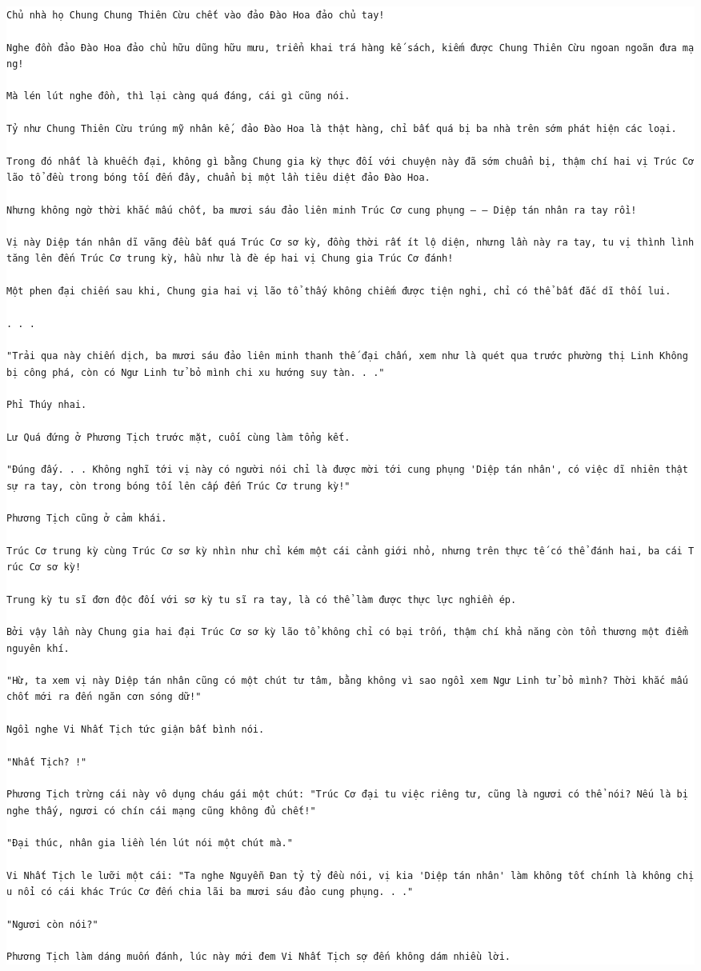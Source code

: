 	Chủ nhà họ Chung Chung Thiên Cừu chết vào đảo Đào Hoa đảo chủ tay!

	Nghe đồn đảo Đào Hoa đảo chủ hữu dũng hữu mưu, triển khai trá hàng kế sách, kiếm được Chung Thiên Cừu ngoan ngoãn đưa mạng!

	Mà lén lút nghe đồn, thì lại càng quá đáng, cái gì cũng nói.

	Tỷ như Chung Thiên Cừu trúng mỹ nhân kế, đảo Đào Hoa là thật hàng, chỉ bất quá bị ba nhà trên sớm phát hiện các loại.

	Trong đó nhất là khuếch đại, không gì bằng Chung gia kỳ thực đối với chuyện này đã sớm chuẩn bị, thậm chí hai vị Trúc Cơ lão tổ đều trong bóng tối đến đây, chuẩn bị một lần tiêu diệt đảo Đào Hoa.

	Nhưng không ngờ thời khắc mấu chốt, ba mươi sáu đảo liên minh Trúc Cơ cung phụng — — Diệp tán nhân ra tay rồi!

	Vị này Diệp tán nhân dĩ vãng đều bất quá Trúc Cơ sơ kỳ, đồng thời rất ít lộ diện, nhưng lần này ra tay, tu vị thình lình tăng lên đến Trúc Cơ trung kỳ, hầu như là đè ép hai vị Chung gia Trúc Cơ đánh!

	Một phen đại chiến sau khi, Chung gia hai vị lão tổ thấy không chiếm được tiện nghi, chỉ có thể bất đắc dĩ thối lui.

	. . .

	"Trải qua này chiến dịch, ba mươi sáu đảo liên minh thanh thế đại chấn, xem như là quét qua trước phường thị Linh Không bị công phá, còn có Ngư Linh tử bỏ mình chi xu hướng suy tàn. . ."

	Phỉ Thúy nhai.

	Lư Quá đứng ở Phương Tịch trước mặt, cuối cùng làm tổng kết.

	"Đúng đấy. . . Không nghĩ tới vị này có người nói chỉ là được mời tới cung phụng 'Diệp tán nhân', có việc dĩ nhiên thật sự ra tay, còn trong bóng tối lên cấp đến Trúc Cơ trung kỳ!"

	Phương Tịch cũng ở cảm khái.

	Trúc Cơ trung kỳ cùng Trúc Cơ sơ kỳ nhìn như chỉ kém một cái cảnh giới nhỏ, nhưng trên thực tế có thể đánh hai, ba cái Trúc Cơ sơ kỳ!

	Trung kỳ tu sĩ đơn độc đối với sơ kỳ tu sĩ ra tay, là có thể làm được thực lực nghiền ép.

	Bởi vậy lần này Chung gia hai đại Trúc Cơ sơ kỳ lão tổ không chỉ có bại trốn, thậm chí khả năng còn tổn thương một điểm nguyên khí.

	"Hừ, ta xem vị này Diệp tán nhân cũng có một chút tư tâm, bằng không vì sao ngồi xem Ngư Linh tử bỏ mình? Thời khắc mấu chốt mới ra đến ngăn cơn sóng dữ!"

	Ngồi nghe Vi Nhất Tịch tức giận bất bình nói.

	"Nhất Tịch? !"

	Phương Tịch trừng cái này vô dụng cháu gái một chút: "Trúc Cơ đại tu việc riêng tư, cũng là ngươi có thể nói? Nếu là bị nghe thấy, ngươi có chín cái mạng cũng không đủ chết!"

	"Đại thúc, nhân gia liền lén lút nói một chút mà."

	Vi Nhất Tịch le lưỡi một cái: "Ta nghe Nguyễn Đan tỷ tỷ đều nói, vị kia 'Diệp tán nhân' làm không tốt chính là không chịu nổi có cái khác Trúc Cơ đến chia lãi ba mươi sáu đảo cung phụng. . ."

	"Ngươi còn nói?"

	Phương Tịch làm dáng muốn đánh, lúc này mới đem Vi Nhất Tịch sợ đến không dám nhiều lời.

